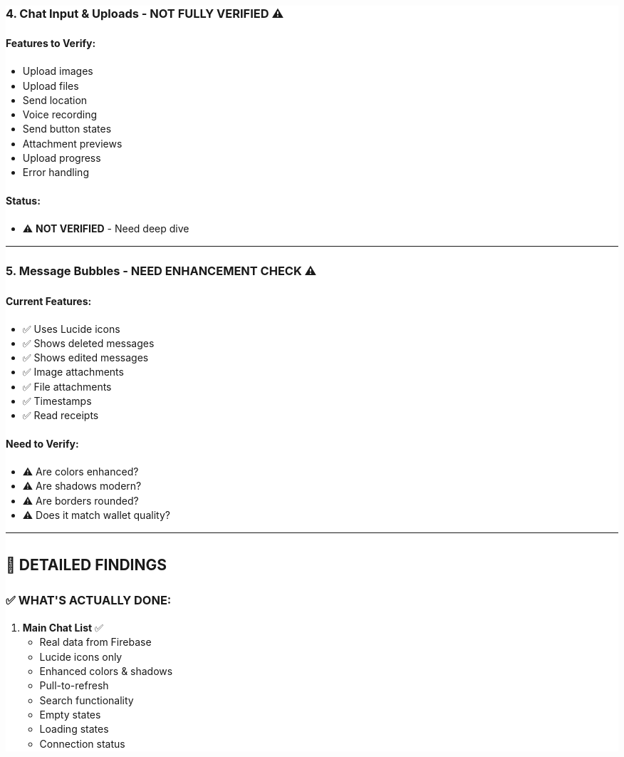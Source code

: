 
### **4. Chat Input & Uploads - NOT FULLY VERIFIED** ⚠️

#### **Features to Verify:**
- Upload images
- Upload files
- Send location
- Voice recording
- Send button states
- Attachment previews
- Upload progress
- Error handling

#### **Status:** 
- ⚠️ **NOT VERIFIED** - Need deep dive

---

### **5. Message Bubbles - NEED ENHANCEMENT CHECK** ⚠️

#### **Current Features:**
- ✅ Uses Lucide icons
- ✅ Shows deleted messages
- ✅ Shows edited messages
- ✅ Image attachments
- ✅ File attachments
- ✅ Timestamps
- ✅ Read receipts

#### **Need to Verify:**
- ⚠️ Are colors enhanced?
- ⚠️ Are shadows modern?
- ⚠️ Are borders rounded?
- ⚠️ Does it match wallet quality?

---

## 📝 DETAILED FINDINGS

### **✅ WHAT'S ACTUALLY DONE:**

1. **Main Chat List** ✅
   - Real data from Firebase
   - Lucide icons only
   - Enhanced colors & shadows
   - Pull-to-refresh
   - Search functionality
   - Empty states
   - Loading states
   - Connection status
